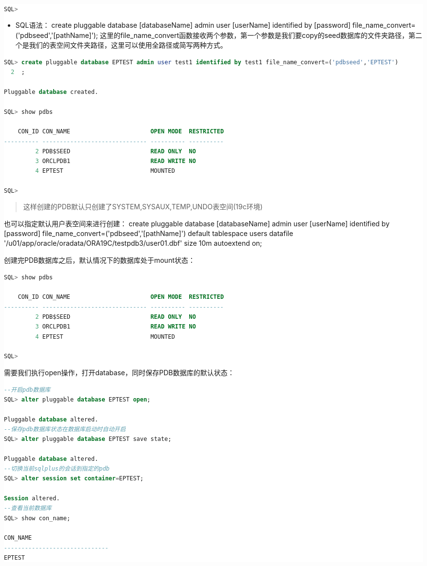 ```sql
SQL>
```
- SQL语法：
create pluggable database [databaseName] admin user [userName] identified by [password] 
file_name_convert=('pdbseed','[pathName]');
这里的file_name_convert函数接收两个参数，第一个参数是我们要copy的seed数据库的文件夹路径，第二个是我们的表空间文件夹路径，这里可以使用全路径或简写两种方式。
```sql
SQL> create pluggable database EPTEST admin user test1 identified by test1 file_name_convert=('pdbseed','EPTEST')
  2  ;

Pluggable database created.

SQL> show pdbs

    CON_ID CON_NAME                       OPEN MODE  RESTRICTED
---------- ------------------------------ ---------- ----------
         2 PDB$SEED                       READ ONLY  NO
         3 ORCLPDB1                       READ WRITE NO
         4 EPTEST                         MOUNTED

SQL>
```
> 这样创建的PDB默认只创建了SYSTEM,SYSAUX,TEMP,UNDO表空间(19c环境)

也可以指定默认用户表空间来进行创建：
create pluggable database [databaseName] admin user [userName] identified by [password] 
file_name_convert=('pdbseed','[pathName]')
default tablespace users
datafile '/u01/app/oracle/oradata/ORA19C/testpdb3/user01.dbf' size 10m autoextend on;

创建完PDB数据库之后，默认情况下的数据库处于mount状态：
```sql
SQL> show pdbs

    CON_ID CON_NAME                       OPEN MODE  RESTRICTED
---------- ------------------------------ ---------- ----------
         2 PDB$SEED                       READ ONLY  NO
         3 ORCLPDB1                       READ WRITE NO
         4 EPTEST                         MOUNTED

SQL>
``` 
需要我们执行open操作，打开database，同时保存PDB数据库的默认状态：
```sql
--开启pdb数据库
SQL> alter pluggable database EPTEST open;

Pluggable database altered.
--保存pdb数据库状态在数据库启动时自动开启
SQL> alter pluggable database EPTEST save state;

Pluggable database altered.
--切换当前sqlplus的会话到指定的pdb
SQL> alter session set container=EPTEST;

Session altered.
--查看当前数据库
SQL> show con_name;

CON_NAME
------------------------------
EPTEST
```
